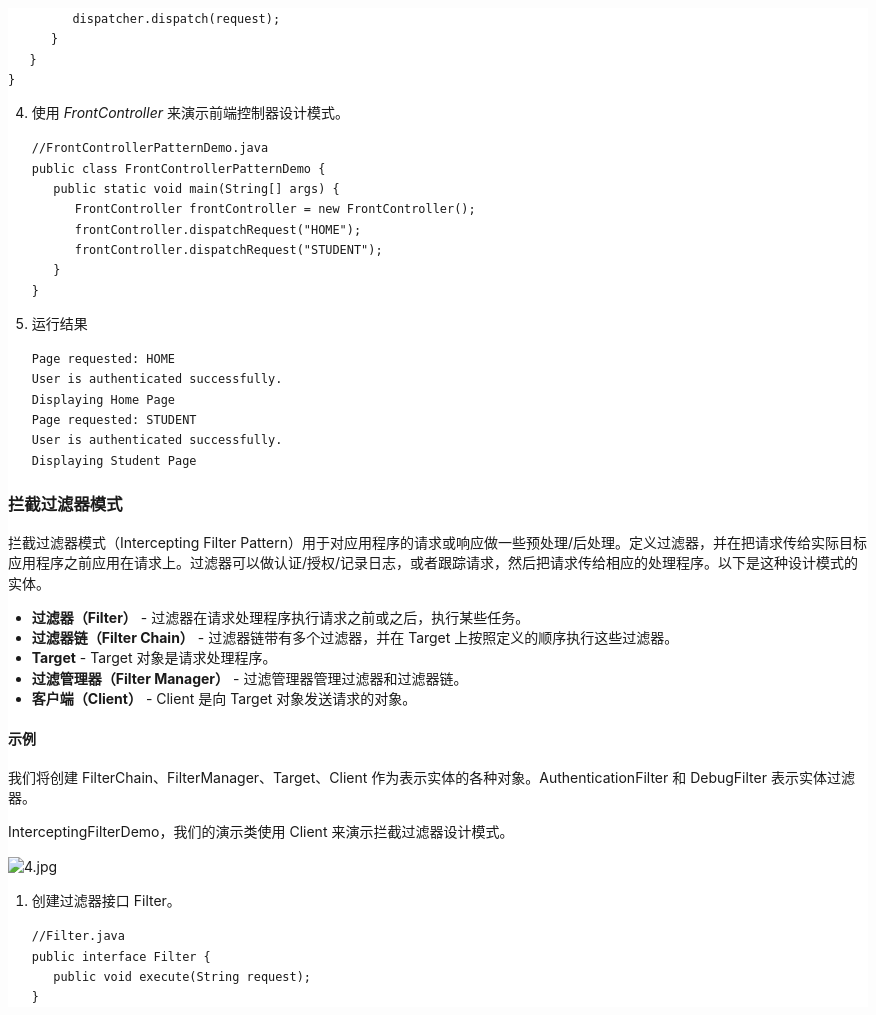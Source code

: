    ```
            dispatcher.dispatch(request);
         }  
      }
   }
   
   ```

4. 使用 *FrontController* 来演示前端控制器设计模式。

   ```
   //FrontControllerPatternDemo.java
   public class FrontControllerPatternDemo {
      public static void main(String[] args) {
         FrontController frontController = new FrontController();
         frontController.dispatchRequest("HOME");
         frontController.dispatchRequest("STUDENT");
      }
   }
   
   ```

5. 运行结果

   ```
   Page requested: HOME
   User is authenticated successfully.
   Displaying Home Page
   Page requested: STUDENT
   User is authenticated successfully.
   Displaying Student Page
   ```

### 拦截过滤器模式

拦截过滤器模式（Intercepting Filter  Pattern）用于对应用程序的请求或响应做一些预处理/后处理。定义过滤器，并在把请求传给实际目标应用程序之前应用在请求上。过滤器可以做认证/授权/记录日志，或者跟踪请求，然后把请求传给相应的处理程序。以下是这种设计模式的实体。

- **过滤器（Filter）** - 过滤器在请求处理程序执行请求之前或之后，执行某些任务。
- **过滤器链（Filter Chain）** - 过滤器链带有多个过滤器，并在 Target 上按照定义的顺序执行这些过滤器。
- **Target** - Target 对象是请求处理程序。
- **过滤管理器（Filter Manager）** - 过滤管理器管理过滤器和过滤器链。
- **客户端（Client）** - Client 是向 Target 对象发送请求的对象。

#### 示例

我们将创建 FilterChain、FilterManager、Target、Client 作为表示实体的各种对象。AuthenticationFilter 和 DebugFilter 表示实体过滤器。

InterceptingFilterDemo，我们的演示类使用 Client 来演示拦截过滤器设计模式。

![4.jpg](https://i.loli.net/2019/06/05/5cf7c5805002d31005.jpg)

1. 创建过滤器接口 Filter。

   ```
   //Filter.java
   public interface Filter {
      public void execute(String request);
   }
   
   ```
